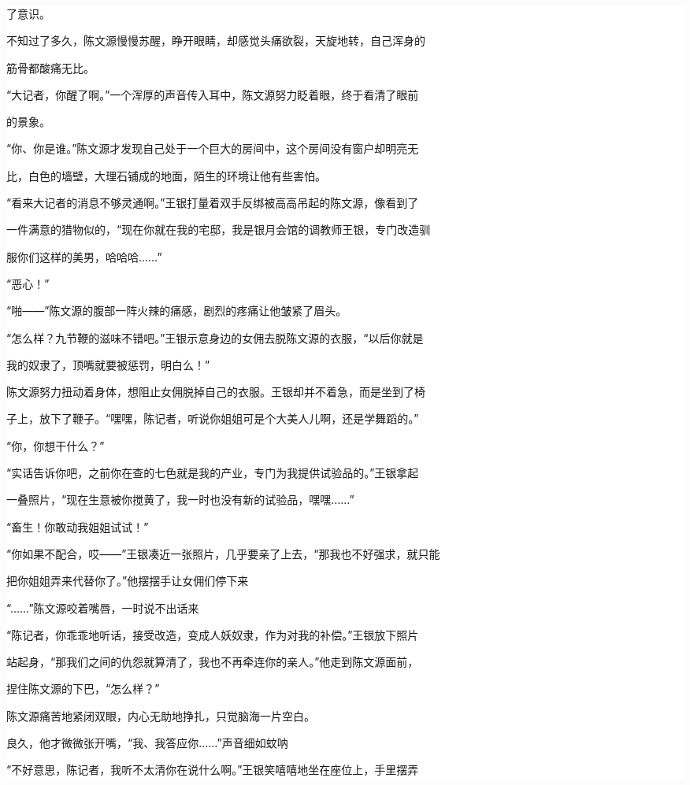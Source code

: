 了意识。

不知过了多久，陈文源慢慢苏醒，睁开眼睛，却感觉头痛欲裂，天旋地转，自己浑身的

筋骨都酸痛无比。



“大记者，你醒了啊。”一个浑厚的声音传入耳中，陈文源努力眨着眼，终于看清了眼前

的景象。

“你、你是谁。”陈文源才发现自己处于一个巨大的房间中，这个房间没有窗户却明亮无

比，白色的墙壁，大理石铺成的地面，陌生的环境让他有些害怕。

“看来大记者的消息不够灵通啊。”王银打量着双手反绑被高高吊起的陈文源，像看到了

一件满意的猎物似的，“现在你就在我的宅邸，我是银月会馆的调教师王银，专门改造驯

服你们这样的美男，哈哈哈……”



“恶心！”



“啪——”陈文源的腹部一阵火辣的痛感，剧烈的疼痛让他皱紧了眉头。



“怎么样？九节鞭的滋味不错吧。”王银示意身边的女佣去脱陈文源的衣服，“以后你就是

我的奴隶了，顶嘴就要被惩罚，明白么！”

陈文源努力扭动着身体，想阻止女佣脱掉自己的衣服。王银却并不着急，而是坐到了椅

子上，放下了鞭子。“嘿嘿，陈记者，听说你姐姐可是个大美人儿啊，还是学舞蹈的。”

“你，你想干什么？”



“实话告诉你吧，之前你在查的七色就是我的产业，专门为我提供试验品的。”王银拿起

一叠照片，“现在生意被你搅黄了，我一时也没有新的试验品，嘿嘿……”



“畜生！你敢动我姐姐试试！”

“你如果不配合，哎——”王银凑近一张照片，几乎要亲了上去，“那我也不好强求，就只能

把你姐姐弄来代替你了。”他摆摆手让女佣们停下来

“……”陈文源咬着嘴唇，一时说不出话来

“陈记者，你乖乖地听话，接受改造，变成人妖奴隶，作为对我的补偿。”王银放下照片

站起身，“那我们之间的仇怨就算清了，我也不再牵连你的亲人。”他走到陈文源面前，

捏住陈文源的下巴，“怎么样？”

陈文源痛苦地紧闭双眼，内心无助地挣扎，只觉脑海一片空白。

良久，他才微微张开嘴，“我、我答应你……”声音细如蚊呐

“不好意思，陈记者，我听不太清你在说什么啊。”王银笑嘻嘻地坐在座位上，手里摆弄
